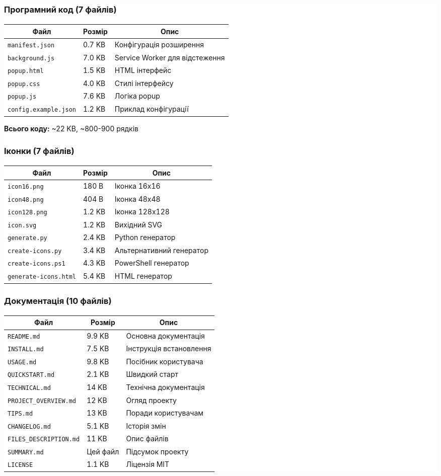 ### Програмний код (7 файлів)

| Файл | Розмір | Опис |
|------|--------|------|
| `manifest.json` | 0.7 KB | Конфігурація розширення |
| `background.js` | 7.0 KB | Service Worker для відстеження |
| `popup.html` | 1.5 KB | HTML інтерфейс |
| `popup.css` | 4.0 KB | Стилі інтерфейсу |
| `popup.js` | 7.6 KB | Логіка popup |
| `config.example.json` | 1.2 KB | Приклад конфігурації |

**Всього коду:** ~22 KB, ~800-900 рядків

### Іконки (7 файлів)

| Файл | Розмір | Опис |
|------|--------|------|
| `icon16.png` | 180 B | Іконка 16x16 |
| `icon48.png` | 404 B | Іконка 48x48 |
| `icon128.png` | 1.2 KB | Іконка 128x128 |
| `icon.svg` | 1.2 KB | Вихідний SVG |
| `generate.py` | 2.4 KB | Python генератор |
| `create-icons.py` | 3.4 KB | Альтернативний генератор |
| `create-icons.ps1` | 4.3 KB | PowerShell генератор |
| `generate-icons.html` | 5.4 KB | HTML генератор |

### Документація (10 файлів)

| Файл | Розмір | Опис |
|------|--------|------|
| `README.md` | 9.9 KB | Основна документація |
| `INSTALL.md` | 7.5 KB | Інструкція встановлення |
| `USAGE.md` | 9.8 KB | Посібник користувача |
| `QUICKSTART.md` | 2.1 KB | Швидкий старт |
| `TECHNICAL.md` | 14 KB | Технічна документація |
| `PROJECT_OVERVIEW.md` | 12 KB | Огляд проекту |
| `TIPS.md` | 13 KB | Поради користувачам |
| `CHANGELOG.md` | 5.1 KB | Історія змін |
| `FILES_DESCRIPTION.md` | 11 KB | Опис файлів |
| `SUMMARY.md` | Цей файл | Підсумок проекту |
| `LICENSE` | 1.1 KB | Ліцензія MIT |
